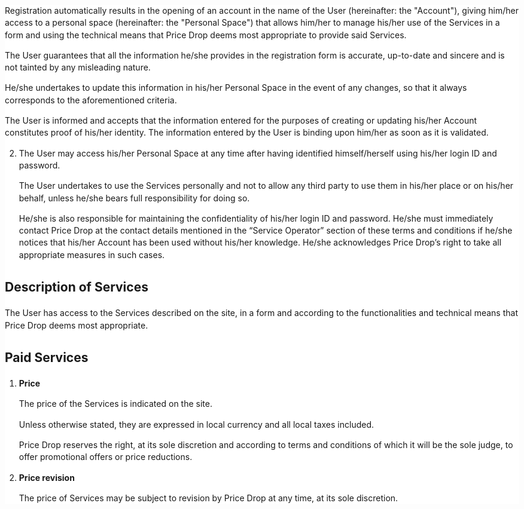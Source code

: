    Registration automatically results in the opening of an account in the name
   of the User (hereinafter: the "Account"), giving him/her access to a personal
   space (hereinafter: the "Personal Space") that allows him/her to manage
   his/her use of the Services in a form and using the technical means that
   Price Drop deems most appropriate to provide said Services.

   The User guarantees that all the information he/she provides in the
   registration form is accurate, up-to-date and sincere and is not tainted by
   any misleading nature.

   He/she undertakes to update this information in his/her Personal Space in the
   event of any changes, so that it always corresponds to the aforementioned
   criteria.

   The User is informed and accepts that the information entered for the
   purposes of creating or updating his/her Account constitutes proof of his/her
   identity. The information entered by the User is binding upon him/her as soon
   as it is validated.

2. The User may access his/her Personal Space at any time after having
   identified himself/herself using his/her login ID and password.

   The User undertakes to use the Services personally and not to allow any third
   party to use them in his/her place or on his/her behalf, unless he/she bears
   full responsibility for doing so.

   He/she is also responsible for maintaining the confidentiality of his/her
   login ID and password. He/she must immediately contact Price Drop at the
   contact details mentioned in the “Service Operator” section of these terms
   and conditions if he/she notices that his/her Account has been used without
   his/her knowledge. He/she acknowledges Price Drop’s right to take all
   appropriate measures in such cases.

## Description of Services

The User has access to the Services described on the site, in a form and
according to the functionalities and technical means that Price Drop deems most
appropriate.

## Paid Services

1. **Price**

   The price of the Services is indicated on the site.

   Unless otherwise stated, they are expressed in local currency and all local
   taxes included.

   Price Drop reserves the right, at its sole discretion and according to terms
   and conditions of which it will be the sole judge, to offer promotional
   offers or price reductions.

2. **Price revision**

   The price of Services may be subject to revision by Price Drop at any time,
   at its sole discretion.
